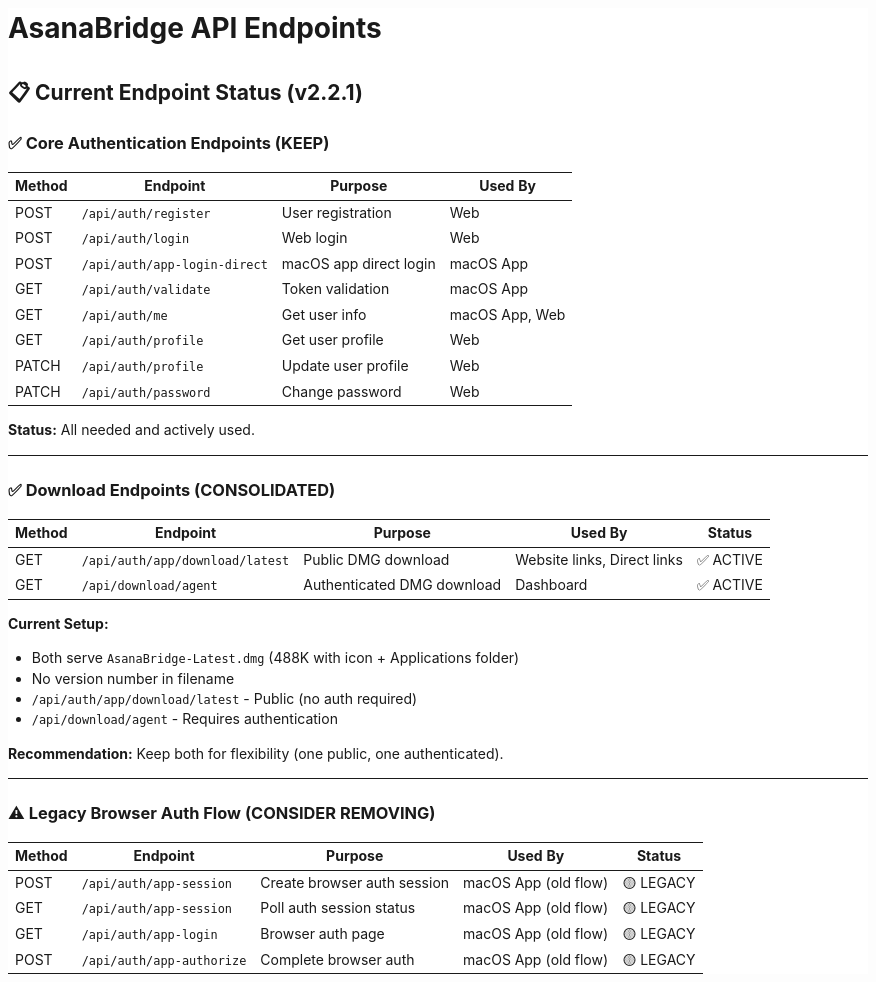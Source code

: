 # AsanaBridge API Endpoints

## 📋 Current Endpoint Status (v2.2.1)

### ✅ Core Authentication Endpoints (KEEP)
| Method | Endpoint | Purpose | Used By |
|--------|----------|---------|---------|
| POST | `/api/auth/register` | User registration | Web |
| POST | `/api/auth/login` | Web login | Web |
| POST | `/api/auth/app-login-direct` | macOS app direct login | macOS App |
| GET | `/api/auth/validate` | Token validation | macOS App |
| GET | `/api/auth/me` | Get user info | macOS App, Web |
| GET | `/api/auth/profile` | Get user profile | Web |
| PATCH | `/api/auth/profile` | Update user profile | Web |
| PATCH | `/api/auth/password` | Change password | Web |

**Status:** All needed and actively used.

---

### ✅ Download Endpoints (CONSOLIDATED)
| Method | Endpoint | Purpose | Used By | Status |
|--------|----------|---------|---------|--------|
| GET | `/api/auth/app/download/latest` | Public DMG download | Website links, Direct links | ✅ ACTIVE |
| GET | `/api/download/agent` | Authenticated DMG download | Dashboard | ✅ ACTIVE |

**Current Setup:**
- Both serve `AsanaBridge-Latest.dmg` (488K with icon + Applications folder)
- No version number in filename
- `/api/auth/app/download/latest` - Public (no auth required)
- `/api/download/agent` - Requires authentication

**Recommendation:** Keep both for flexibility (one public, one authenticated).

---

### ⚠️ Legacy Browser Auth Flow (CONSIDER REMOVING)
| Method | Endpoint | Purpose | Used By | Status |
|--------|----------|---------|---------|--------|
| POST | `/api/auth/app-session` | Create browser auth session | macOS App (old flow) | 🟡 LEGACY |
| GET | `/api/auth/app-session` | Poll auth session status | macOS App (old flow) | 🟡 LEGACY |
| GET | `/api/auth/app-login` | Browser auth page | macOS App (old flow) | 🟡 LEGACY |
| POST | `/api/auth/app-authorize` | Complete browser auth | macOS App (old flow) | 🟡 LEGACY |

